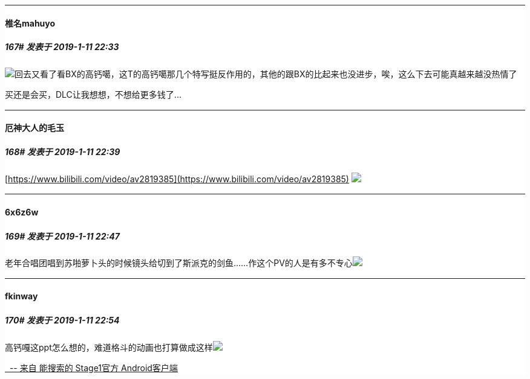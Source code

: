 





*****

####  椎名mahuyo  
##### 167#       发表于 2019-1-11 22:33



<img src="https://static.saraba1st.com/image/smiley/face2017/001.png" referrerpolicy="no-referrer">回去又看了看BX的高钙噶，这T的高钙噶那几个特写挺反作用的，其他的跟BX的比起来也没进步，唉，这么下去可能真越来越没热情了

买还是会买，DLC让我想想，不想给更多钱了...







*****

####  厄神大人的毛玉  
##### 168#       发表于 2019-1-11 22:39



[https://www.bilibili.com/video/av2819385](https://www.bilibili.com/video/av2819385)
<img src="https://static.saraba1st.com/image/smiley/face2017/066.png" referrerpolicy="no-referrer">







*****

####  6x6z6w  
##### 169#       发表于 2019-1-11 22:47




老年合唱团唱到苏啪萝卜头的时候镜头给切到了斯派克的剑鱼……作这个PV的人是有多不专心<img src="https://static.saraba1st.com/image/smiley/face2017/002.png" referrerpolicy="no-referrer">







*****

####  fkinway  
##### 170#       发表于 2019-1-11 22:54




高钙嘎这ppt怎么想的，难道格斗的动画也打算做成这样<img src="https://static.saraba1st.com/image/smiley/face2017/001.png" referrerpolicy="no-referrer">

[  -- 来自 能搜索的 Stage1官方 Android客户端](https://www.coolapk.com/apk/140634)
